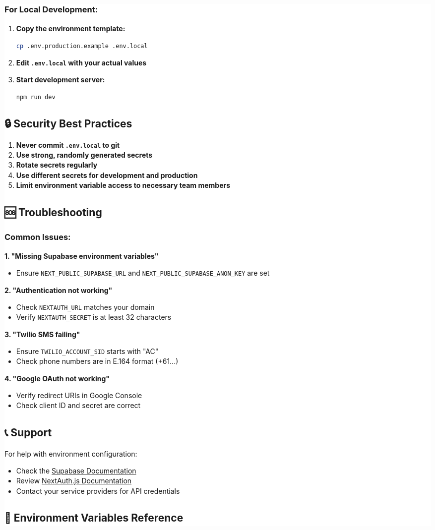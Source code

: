 ### For Local Development:

1. **Copy the environment template:**

   ```bash
   cp .env.production.example .env.local
   ```

2. **Edit `.env.local` with your actual values**

3. **Start development server:**
   ```bash
   npm run dev
   ```

## 🔒 Security Best Practices

1. **Never commit `.env.local` to git**
2. **Use strong, randomly generated secrets**
3. **Rotate secrets regularly**
4. **Use different secrets for development and production**
5. **Limit environment variable access to necessary team members**

## 🆘 Troubleshooting

### Common Issues:

**1. "Missing Supabase environment variables"**

- Ensure `NEXT_PUBLIC_SUPABASE_URL` and `NEXT_PUBLIC_SUPABASE_ANON_KEY` are set

**2. "Authentication not working"**

- Check `NEXTAUTH_URL` matches your domain
- Verify `NEXTAUTH_SECRET` is at least 32 characters

**3. "Twilio SMS failing"**

- Ensure `TWILIO_ACCOUNT_SID` starts with "AC"
- Check phone numbers are in E.164 format (+61...)

**4. "Google OAuth not working"**

- Verify redirect URIs in Google Console
- Check client ID and secret are correct

## 📞 Support

For help with environment configuration:

- Check the [Supabase Documentation](https://supabase.com/docs)
- Review [NextAuth.js Documentation](https://next-auth.js.org/)
- Contact your service providers for API credentials

## 🔄 Environment Variables Reference
